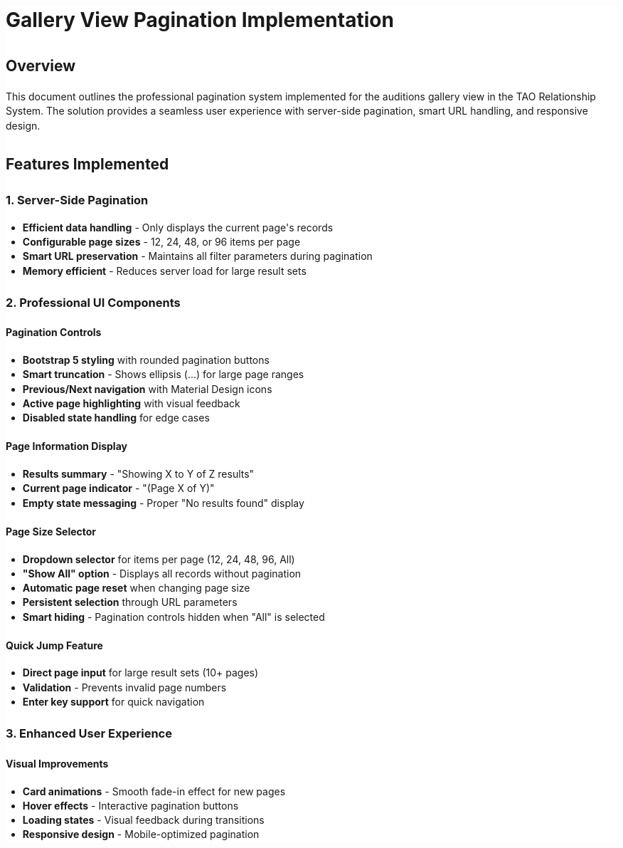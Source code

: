 # Gallery View Pagination Implementation

## Overview

This document outlines the professional pagination system implemented for the auditions gallery view in the TAO Relationship System. The solution provides a seamless user experience with server-side pagination, smart URL handling, and responsive design.

## Features Implemented

### 1. **Server-Side Pagination**
- **Efficient data handling** - Only displays the current page's records
- **Configurable page sizes** - 12, 24, 48, or 96 items per page
- **Smart URL preservation** - Maintains all filter parameters during pagination
- **Memory efficient** - Reduces server load for large result sets

### 2. **Professional UI Components**

#### Pagination Controls
- **Bootstrap 5 styling** with rounded pagination buttons
- **Smart truncation** - Shows ellipsis (...) for large page ranges
- **Previous/Next navigation** with Material Design icons
- **Active page highlighting** with visual feedback
- **Disabled state handling** for edge cases

#### Page Information Display
- **Results summary** - "Showing X to Y of Z results"
- **Current page indicator** - "(Page X of Y)"
- **Empty state messaging** - Proper "No results found" display

#### Page Size Selector
- **Dropdown selector** for items per page (12, 24, 48, 96, All)
- **"Show All" option** - Displays all records without pagination
- **Automatic page reset** when changing page size
- **Persistent selection** through URL parameters
- **Smart hiding** - Pagination controls hidden when "All" is selected

#### Quick Jump Feature
- **Direct page input** for large result sets (10+ pages)
- **Validation** - Prevents invalid page numbers
- **Enter key support** for quick navigation

### 3. **Enhanced User Experience**

#### Visual Improvements
- **Card animations** - Smooth fade-in effect for new pages
- **Hover effects** - Interactive pagination buttons
- **Loading states** - Visual feedback during transitions
- **Responsive design** - Mobile-optimized pagination
